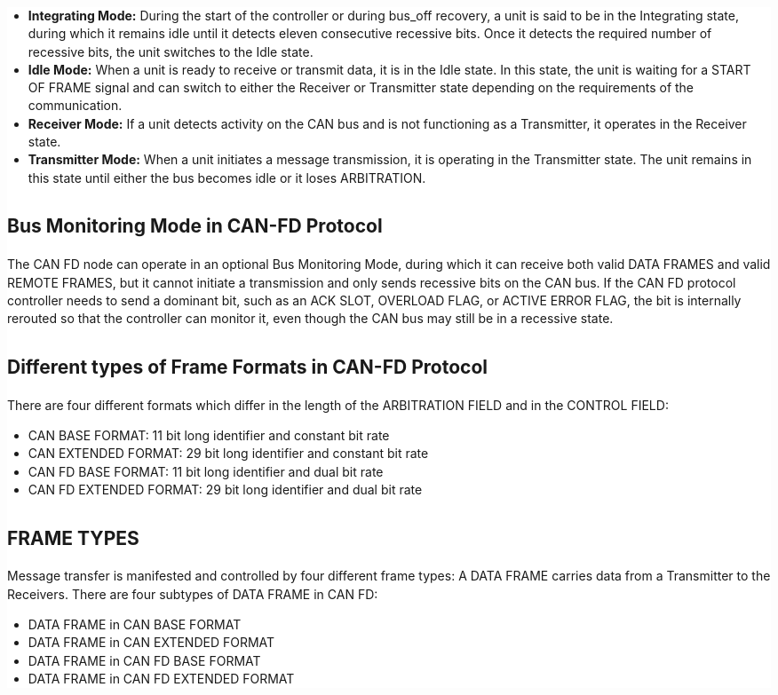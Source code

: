 - **Integrating Mode:** During the start of the controller or during bus_off recovery, a unit is said to be in the Integrating state, during which it remains idle until it detects eleven consecutive recessive bits. Once it detects the required number of recessive bits, the unit switches to the Idle state.
- **Idle Mode:** When a unit is ready to receive or transmit data, it is in the Idle state. In this state, the unit is waiting for a START OF FRAME signal and can switch to either the Receiver or Transmitter state depending on the requirements of the communication.
- **Receiver Mode:** If a unit detects activity on the CAN bus and is not functioning as a Transmitter, it operates in the Receiver state.
- **Transmitter Mode:** When a unit initiates a message transmission, it is operating in the Transmitter state. The unit remains in this state until either the bus becomes idle or it loses ARBITRATION.

## Bus Monitoring Mode in CAN-FD Protocol

The CAN FD node can operate in an optional Bus Monitoring Mode, during which it can receive both valid DATA FRAMES and valid REMOTE FRAMES, but it cannot initiate a transmission and only sends recessive bits on the CAN bus. If the CAN FD protocol controller needs to send a dominant bit, such as an ACK SLOT, OVERLOAD FLAG, or ACTIVE ERROR FLAG, the bit is internally rerouted so that the controller can monitor it, even though the CAN bus may still be in a recessive state.

## Different types of Frame Formats in CAN-FD Protocol

There are four different formats which differ in the length of the ARBITRATION FIELD and
in the CONTROL FIELD:

- CAN BASE FORMAT: 11 bit long identifier and constant bit rate
- CAN EXTENDED FORMAT: 29 bit long identifier and constant bit rate
- CAN FD BASE FORMAT: 11 bit long identifier and dual bit rate
- CAN FD EXTENDED FORMAT: 29 bit long identifier and dual bit rate

## FRAME TYPES

Message transfer is manifested and controlled by four different frame types:
A DATA FRAME carries data from a Transmitter to the Receivers. There are four subtypes
of DATA FRAME in CAN FD:

- DATA FRAME in CAN BASE FORMAT
- DATA FRAME in CAN EXTENDED FORMAT
- DATA FRAME in CAN FD BASE FORMAT
- DATA FRAME in CAN FD EXTENDED FORMAT